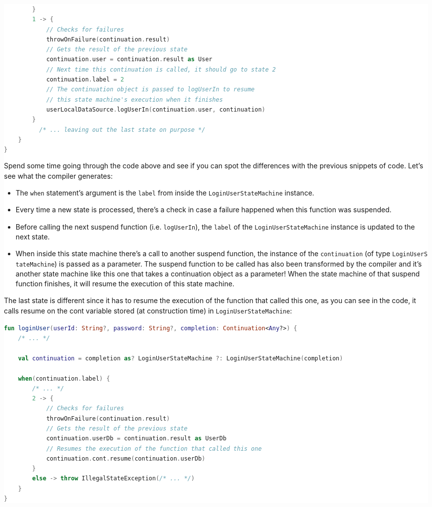 ```kotlin
        }
        1 -> {
            // Checks for failures
            throwOnFailure(continuation.result)
            // Gets the result of the previous state
            continuation.user = continuation.result as User
            // Next time this continuation is called, it should go to state 2
            continuation.label = 2
            // The continuation object is passed to logUserIn to resume 
            // this state machine's execution when it finishes
            userLocalDataSource.logUserIn(continuation.user, continuation)
        }
          /* ... leaving out the last state on purpose */
    }
}
```

Spend some time going through the code above and see if you can spot the differences with the previous snippets of code. Let’s see what the compiler generates:

* The `when` statement’s argument is the `label` from inside the `LoginUserStateMachine` instance.

* Every time a new state is processed, there’s a check in case a failure happened when this function was suspended.

* Before calling the next suspend function (i.e. `logUserIn`), the `label` of the `LoginUserStateMachine` instance is updated to the next state.

* When inside this state machine there’s a call to another suspend function, the instance of the `continuation` (of type `LoginUserStateMachine`) is passed as a parameter. The suspend function to be called has also been transformed by the compiler and it’s another state machine like this one that takes a continuation object as a parameter! When the state machine of that suspend function finishes, it will resume the execution of this state machine.

The last state is different since it has to resume the execution of the function that called this one, as you can see in the code, it calls resume on the cont variable stored (at construction time) in `LoginUserStateMachine`:

```kotlin
fun loginUser(userId: String?, password: String?, completion: Continuation<Any?>) {
    /* ... */

    val continuation = completion as? LoginUserStateMachine ?: LoginUserStateMachine(completion)

    when(continuation.label) {
        /* ... */
        2 -> {
            // Checks for failures
            throwOnFailure(continuation.result)
            // Gets the result of the previous state
            continuation.userDb = continuation.result as UserDb
            // Resumes the execution of the function that called this one
            continuation.cont.resume(continuation.userDb)
        }
        else -> throw IllegalStateException(/* ... */)
    }
}
```
